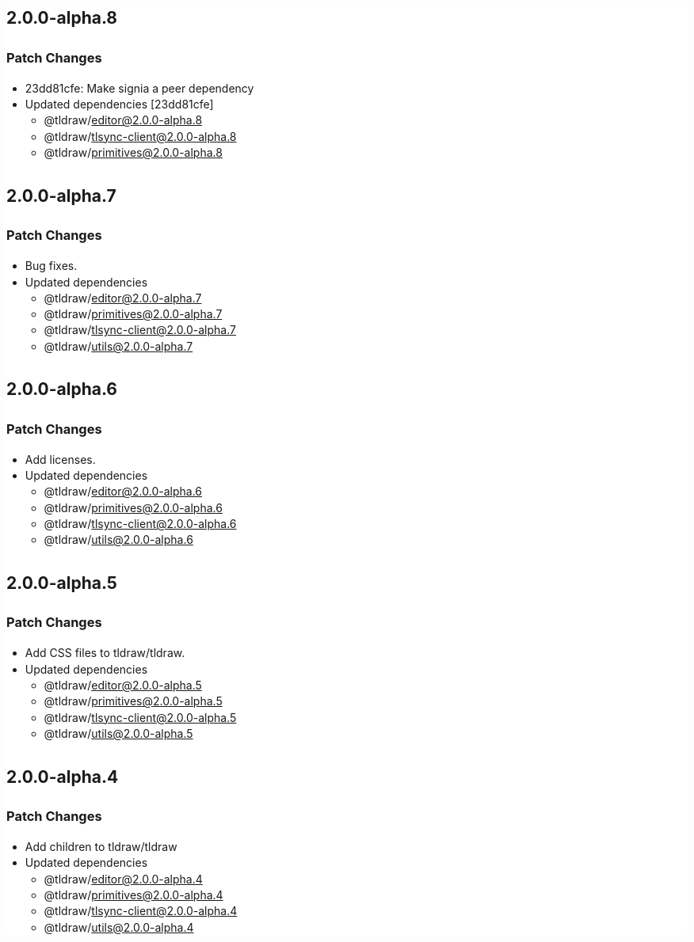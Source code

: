 ## 2.0.0-alpha.8

### Patch Changes

- 23dd81cfe: Make signia a peer dependency
- Updated dependencies [23dd81cfe]
  - @tldraw/editor@2.0.0-alpha.8
  - @tldraw/tlsync-client@2.0.0-alpha.8
  - @tldraw/primitives@2.0.0-alpha.8

## 2.0.0-alpha.7

### Patch Changes

- Bug fixes.
- Updated dependencies
  - @tldraw/editor@2.0.0-alpha.7
  - @tldraw/primitives@2.0.0-alpha.7
  - @tldraw/tlsync-client@2.0.0-alpha.7
  - @tldraw/utils@2.0.0-alpha.7

## 2.0.0-alpha.6

### Patch Changes

- Add licenses.
- Updated dependencies
  - @tldraw/editor@2.0.0-alpha.6
  - @tldraw/primitives@2.0.0-alpha.6
  - @tldraw/tlsync-client@2.0.0-alpha.6
  - @tldraw/utils@2.0.0-alpha.6

## 2.0.0-alpha.5

### Patch Changes

- Add CSS files to tldraw/tldraw.
- Updated dependencies
  - @tldraw/editor@2.0.0-alpha.5
  - @tldraw/primitives@2.0.0-alpha.5
  - @tldraw/tlsync-client@2.0.0-alpha.5
  - @tldraw/utils@2.0.0-alpha.5

## 2.0.0-alpha.4

### Patch Changes

- Add children to tldraw/tldraw
- Updated dependencies
  - @tldraw/editor@2.0.0-alpha.4
  - @tldraw/primitives@2.0.0-alpha.4
  - @tldraw/tlsync-client@2.0.0-alpha.4
  - @tldraw/utils@2.0.0-alpha.4
